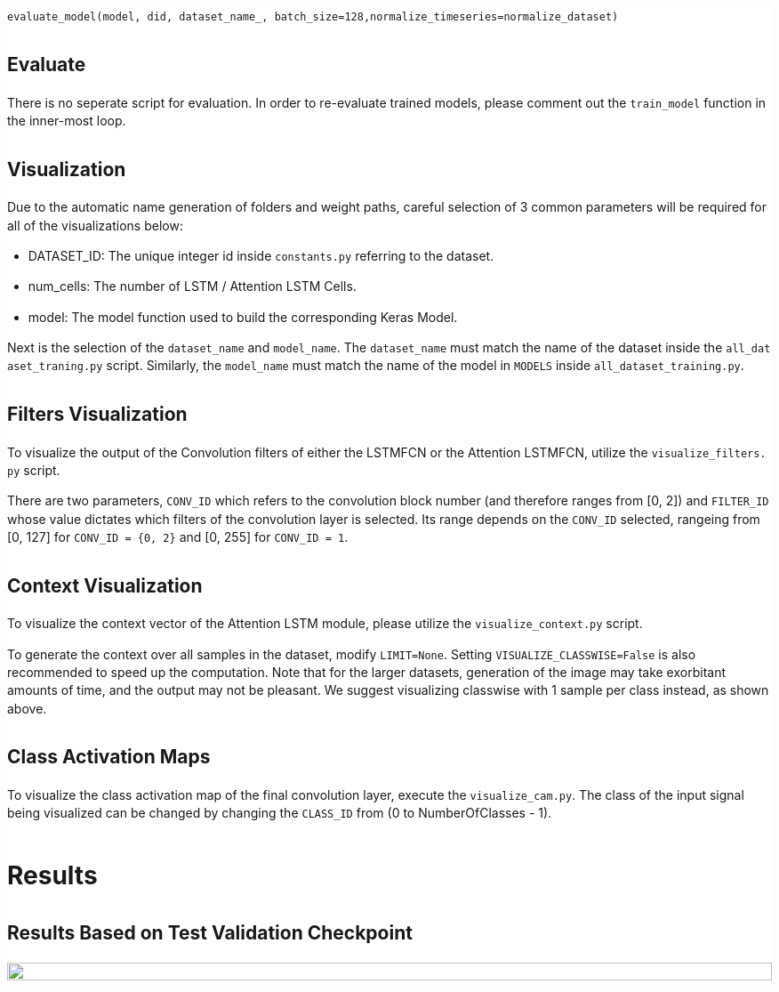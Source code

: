 `evaluate_model(model, did, dataset_name_, batch_size=128,normalize_timeseries=normalize_dataset)`

## Evaluate 

There is no seperate script for evaluation. In order to re-evaluate trained models, please comment out the `train_model` function in the inner-most loop.

## Visualization

Due to the automatic name generation of folders and weight paths, careful selection of 3 common parameters will be required for all of the visualizations below:

- DATASET_ID: The unique integer id inside `constants.py` referring to the dataset.

- num_cells: The number of LSTM / Attention LSTM Cells.

- model: The model function used to build the corresponding Keras Model.

Next is the selection of the `dataset_name` and `model_name`. The `dataset_name` must match the name of the dataset inside the `all_dataset_traning.py` script. Similarly, the `model_name` must match the name of the model in `MODELS` inside `all_dataset_training.py`. 

## Filters Visualization
To visualize the output of the Convolution filters of either the LSTMFCN or the Attention LSTMFCN, utilize the `visualize_filters.py` script.

There are two parameters, `CONV_ID` which refers to the convolution block number (and therefore ranges from [0, 2]) and `FILTER_ID` whose value dictates which filters of the convolution layer is selected. Its range depends on the `CONV_ID` selected, rangeing from [0, 127] for `CONV_ID = {0, 2}` and [0, 255] for `CONV_ID = 1`.

## Context Visualization 
To visualize the context vector of the Attention LSTM module, please utilize the `visualize_context.py` script. 

To generate the context over all samples in the dataset, modify `LIMIT=None`. Setting `VISUALIZE_CLASSWISE=False` is also recommended to speed up the computation. Note that for the larger datasets, generation of the image may take exorbitant amounts of time, and the output may not be pleasant. We suggest visualizing classwise with 1 sample per class instead, as shown above.

## Class Activation Maps
To visualize the class activation map of the final convolution layer, execute the `visualize_cam.py`. The class of the input signal being visualized can be changed by changing the `CLASS_ID` from (0 to NumberOfClasses - 1).

# Results

## Results Based on Test Validation Checkpoint
<img src="https://github.com/titu1994/LSTM-FCN/blob/master/images/LSTM-FCN-scores.png?raw=true" height=100% width=100%>
